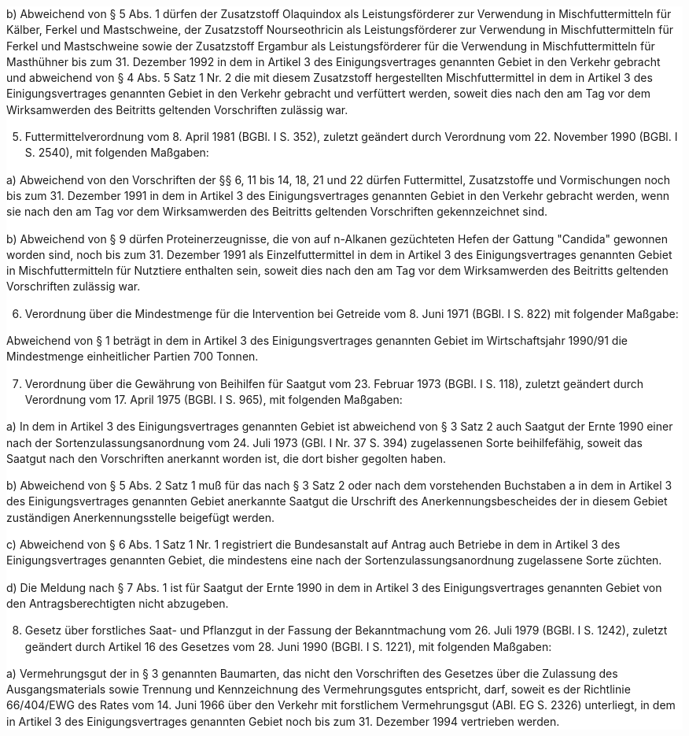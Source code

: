 b) Abweichend von § 5 Abs. 1 dürfen der Zusatzstoff Olaquindox als Leistungsförderer zur Verwendung in Mischfuttermitteln für Kälber, Ferkel und Mastschweine, der Zusatzstoff Nourseothricin als Leistungsförderer zur Verwendung in Mischfuttermitteln für Ferkel und Mastschweine sowie der Zusatzstoff Ergambur als Leistungsförderer für die Verwendung in Mischfuttermitteln für Masthühner bis zum 31. Dezember 1992 in dem in Artikel 3 des Einigungsvertrages genannten Gebiet in den Verkehr gebracht und abweichend von § 4 Abs. 5 Satz 1 Nr. 2 die mit diesem Zusatzstoff hergestellten Mischfuttermittel in dem in Artikel 3 des Einigungsvertrages genannten Gebiet in den Verkehr gebracht und verfüttert werden, soweit dies nach den am Tag vor dem Wirksamwerden des Beitritts geltenden Vorschriften zulässig war.

5. Futtermittelverordnung vom 8. April 1981 (BGBl. I S. 352), zuletzt geändert durch Verordnung vom 22. November 1990 (BGBl. I S. 2540), mit folgenden Maßgaben:

a) Abweichend von den Vorschriften der §§ 6, 11 bis 14, 18, 21 und 22 dürfen Futtermittel, Zusatzstoffe und Vormischungen noch bis zum 31. Dezember 1991 in dem in Artikel 3 des Einigungsvertrages genannten Gebiet in den Verkehr gebracht werden, wenn sie nach den am Tag vor dem Wirksamwerden des Beitritts geltenden Vorschriften gekennzeichnet sind.

b) Abweichend von § 9 dürfen Proteinerzeugnisse, die von auf n-Alkanen gezüchteten Hefen der Gattung "Candida" gewonnen worden sind, noch bis zum 31. Dezember 1991 als Einzelfuttermittel in dem in Artikel 3 des Einigungsvertrages genannten Gebiet in Mischfuttermitteln für Nutztiere enthalten sein, soweit dies nach den am Tag vor dem Wirksamwerden des Beitritts geltenden Vorschriften zulässig war.

6. Verordnung über die Mindestmenge für die Intervention bei Getreide vom 8. Juni 1971 (BGBl. I S. 822) mit folgender Maßgabe:

Abweichend von § 1 beträgt in dem in Artikel 3 des Einigungsvertrages genannten Gebiet im Wirtschaftsjahr 1990/91 die Mindestmenge einheitlicher Partien 700 Tonnen.

7. Verordnung über die Gewährung von Beihilfen für Saatgut vom 23. Februar 1973 (BGBl. I S. 118), zuletzt geändert durch Verordnung vom 17. April 1975 (BGBl. I S. 965), mit folgenden Maßgaben:

a) In dem in Artikel 3 des Einigungsvertrages genannten Gebiet ist abweichend von § 3 Satz 2 auch Saatgut der Ernte 1990 einer nach der Sortenzulassungsanordnung vom 24. Juli 1973 (GBl. I Nr. 37 S. 394) zugelassenen Sorte beihilfefähig, soweit das Saatgut nach den Vorschriften anerkannt worden ist, die dort bisher gegolten haben.

b) Abweichend von § 5 Abs. 2 Satz 1 muß für das nach § 3 Satz 2 oder nach dem vorstehenden Buchstaben a in dem in Artikel 3 des Einigungsvertrages genannten Gebiet anerkannte Saatgut die Urschrift des Anerkennungsbescheides der in diesem Gebiet zuständigen Anerkennungsstelle beigefügt werden.

c) Abweichend von § 6 Abs. 1 Satz 1 Nr. 1 registriert die Bundesanstalt auf Antrag auch Betriebe in dem in Artikel 3 des Einigungsvertrages genannten Gebiet, die mindestens eine nach der Sortenzulassungsanordnung zugelassene Sorte züchten.

d) Die Meldung nach § 7 Abs. 1 ist für Saatgut der Ernte 1990 in dem in Artikel 3 des Einigungsvertrages genannten Gebiet von den Antragsberechtigten nicht abzugeben.

8. Gesetz über forstliches Saat- und Pflanzgut in der Fassung der Bekanntmachung vom 26. Juli 1979 (BGBl. I S. 1242), zuletzt geändert durch Artikel 16 des Gesetzes vom 28. Juni 1990 (BGBl. I S. 1221), mit folgenden Maßgaben:

a) Vermehrungsgut der in § 3 genannten Baumarten, das nicht den Vorschriften des Gesetzes über die Zulassung des Ausgangsmaterials sowie Trennung und Kennzeichnung des Vermehrungsgutes entspricht, darf, soweit es der Richtlinie 66/404/EWG des Rates vom 14. Juni 1966 über den Verkehr mit forstlichem Vermehrungsgut (ABl. EG S. 2326) unterliegt, in dem in Artikel 3 des Einigungsvertrages genannten Gebiet noch bis zum 31. Dezember 1994 vertrieben werden.
